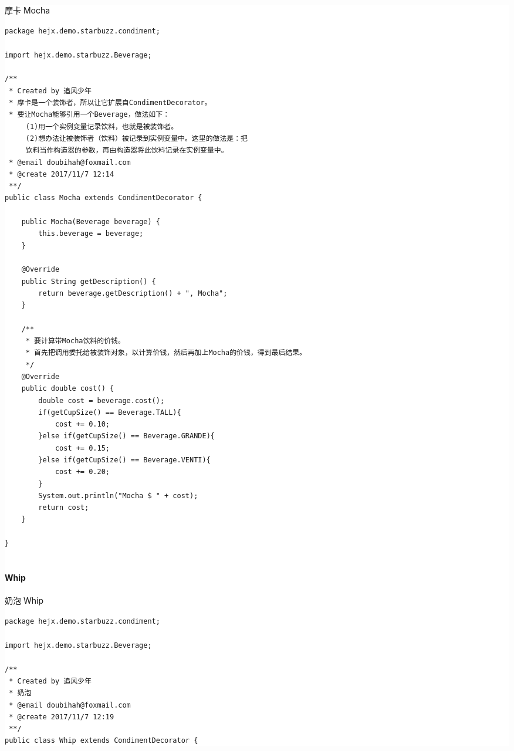 摩卡 Mocha
```
package hejx.demo.starbuzz.condiment;

import hejx.demo.starbuzz.Beverage;

/**
 * Created by 追风少年
 * 摩卡是一个装饰者，所以让它扩展自CondimentDecorator。
 * 要让Mocha能够引用一个Beverage，做法如下：
     (1)用一个实例变量记录饮料，也就是被装饰者。
     (2)想办法让被装饰者（饮料）被记录到实例变量中。这里的做法是：把
     饮料当作构造器的参数，再由构造器将此饮料记录在实例变量中。
 * @email doubihah@foxmail.com
 * @create 2017/11/7 12:14
 **/
public class Mocha extends CondimentDecorator {

    public Mocha(Beverage beverage) {
        this.beverage = beverage;
    }

    @Override
    public String getDescription() {
        return beverage.getDescription() + ", Mocha";
    }

    /**
     * 要计算带Mocha饮料的价钱。
     * 首先把调用委托给被装饰对象，以计算价钱，然后再加上Mocha的价钱，得到最后结果。
     */
    @Override
    public double cost() {
        double cost = beverage.cost();
        if(getCupSize() == Beverage.TALL){
            cost += 0.10;
        }else if(getCupSize() == Beverage.GRANDE){
            cost += 0.15;
        }else if(getCupSize() == Beverage.VENTI){
            cost += 0.20;
        }
        System.out.println("Mocha $ " + cost);
        return cost;
    }

}


```
#### Whip

奶泡 Whip
```
package hejx.demo.starbuzz.condiment;

import hejx.demo.starbuzz.Beverage;

/**
 * Created by 追风少年
 * 奶泡
 * @email doubihah@foxmail.com
 * @create 2017/11/7 12:19
 **/
public class Whip extends CondimentDecorator {
```